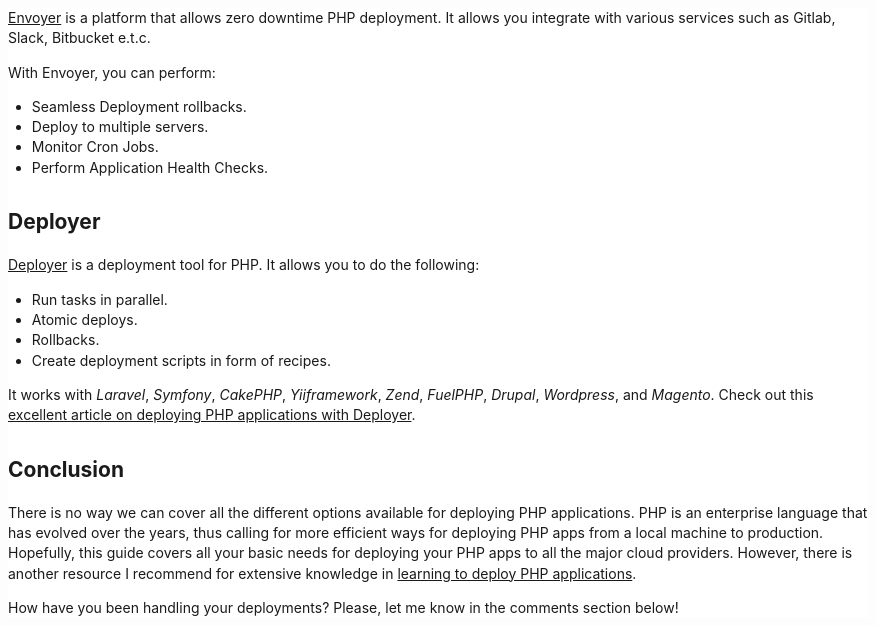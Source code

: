 [Envoyer](https://envoyer.io) is a platform that allows zero downtime PHP deployment. It allows you integrate with various services such as Gitlab, Slack, Bitbucket e.t.c. 

With Envoyer, you can perform:

- Seamless Deployment rollbacks.
- Deploy to multiple servers.
- Monitor Cron Jobs.
- Perform Application Health Checks.

## Deployer

[Deployer](https://deployer.org) is a deployment tool for PHP. It allows you to do the following:

- Run tasks in parallel.
- Atomic deploys.
- Rollbacks.
- Create deployment scripts in form of recipes.

It works with *Laravel*, *Symfony*, *CakePHP*, *Yiiframework*, *Zend*, *FuelPHP*, *Drupal*, *Wordpress*, and *Magento*. Check out this [excellent article on deploying PHP applications with Deployer](https://www.sitepoint.com/deploying-php-applications-with-deployer).

## Conclusion

There is no way we can cover all the different options available for deploying PHP applications. PHP is an enterprise language that has evolved over the years, thus calling for more efficient ways for deploying PHP apps from a local machine to production. Hopefully, this guide covers all your basic needs for deploying your PHP apps to all the major cloud providers. However, there is another resource I recommend for extensive knowledge in [learning to deploy PHP applications](http://www.deployingphpapplications.com).

How have you been handling your deployments? Please, let me know in the comments section below!

